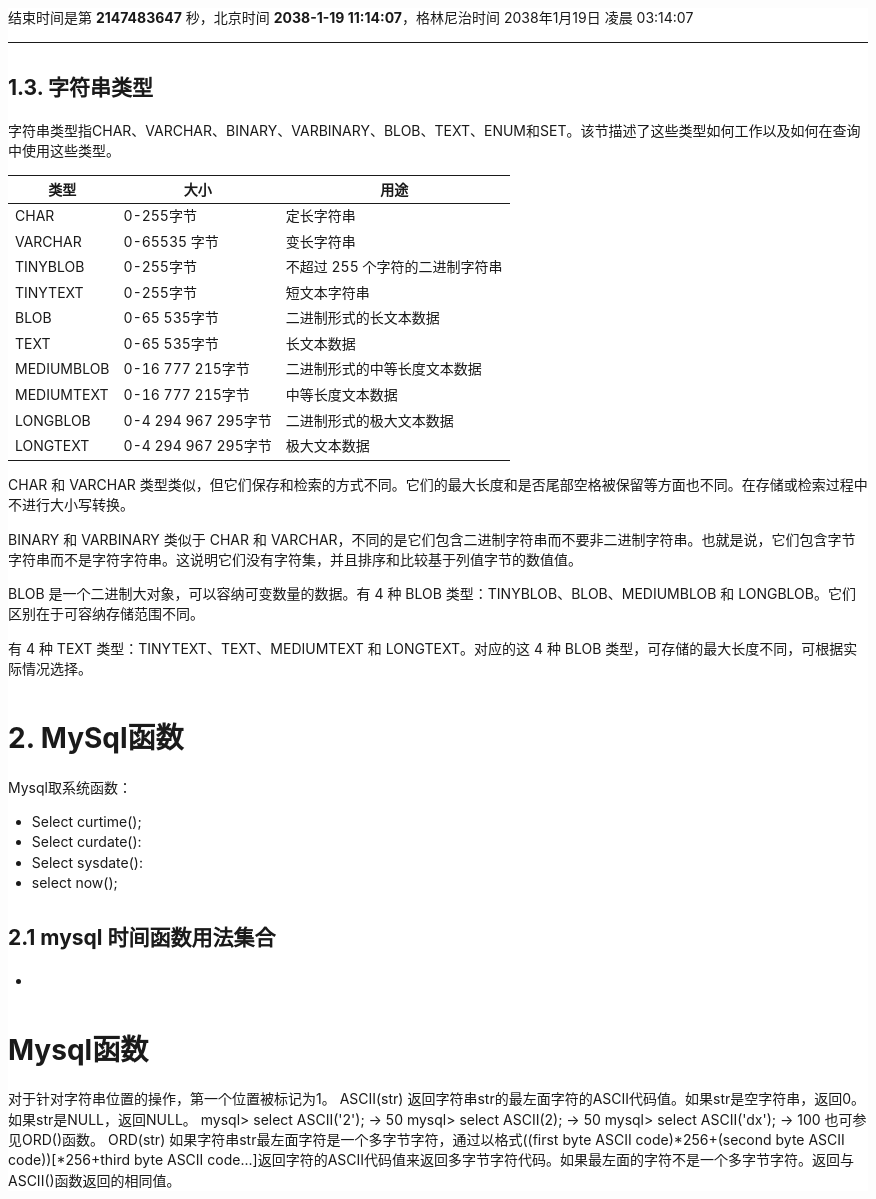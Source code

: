 结束时间是第 **2147483647** 秒，北京时间 **2038-1-19 11:14:07**，格林尼治时间 2038年1月19日 凌晨 03:14:07


***

## 1.3. 字符串类型

字符串类型指CHAR、VARCHAR、BINARY、VARBINARY、BLOB、TEXT、ENUM和SET。该节描述了这些类型如何工作以及如何在查询中使用这些类型。

| 类型 | 大小 | 用途 |
| --- | --- | --- |
| CHAR | 0-255字节 | 定长字符串 |
| VARCHAR | 0-65535 字节 | 变长字符串 |
| TINYBLOB | 0-255字节 | 不超过 255 个字符的二进制字符串 |
| TINYTEXT | 0-255字节 | 短文本字符串 |
| BLOB | 0-65 535字节 | 二进制形式的长文本数据 |
| TEXT | 0-65 535字节 | 长文本数据 |
| MEDIUMBLOB | 0-16 777 215字节 | 二进制形式的中等长度文本数据 |
| MEDIUMTEXT | 0-16 777 215字节 | 中等长度文本数据 |
| LONGBLOB | 0-4 294 967 295字节 | 二进制形式的极大文本数据 |
| LONGTEXT | 0-4 294 967 295字节 | 极大文本数据 |

CHAR 和 VARCHAR 类型类似，但它们保存和检索的方式不同。它们的最大长度和是否尾部空格被保留等方面也不同。在存储或检索过程中不进行大小写转换。

BINARY 和 VARBINARY 类似于 CHAR 和 VARCHAR，不同的是它们包含二进制字符串而不要非二进制字符串。也就是说，它们包含字节字符串而不是字符字符串。这说明它们没有字符集，并且排序和比较基于列值字节的数值值。

BLOB 是一个二进制大对象，可以容纳可变数量的数据。有 4 种 BLOB 类型：TINYBLOB、BLOB、MEDIUMBLOB 和 LONGBLOB。它们区别在于可容纳存储范围不同。

有 4 种 TEXT 类型：TINYTEXT、TEXT、MEDIUMTEXT 和 LONGTEXT。对应的这 4 种 BLOB 类型，可存储的最大长度不同，可根据实际情况选择。


# 2. MySql函数
Mysql取系统函数：
- Select curtime();
- Select curdate():
- Select sysdate():
- select now();

## 2.1 mysql 时间函数用法集合

-

# Mysql函数
对于针对字符串位置的操作，第一个位置被标记为1。 
ASCII(str) 
返回字符串str的最左面字符的ASCII代码值。如果str是空字符串，返回0。如果str是NULL，返回NULL。 
mysql> select ASCII('2');
    -> 50
mysql> select ASCII(2);
    -> 50
mysql> select ASCII('dx');
    -> 100
也可参见ORD()函数。 
ORD(str) 
如果字符串str最左面字符是一个多字节字符，通过以格式((first byte ASCII code)*256+(second byte ASCII code))[*256+third byte ASCII code...]返回字符的ASCII代码值来返回多字节字符代码。如果最左面的字符不是一个多字节字符。返回与ASCII()函数返回的相同值。